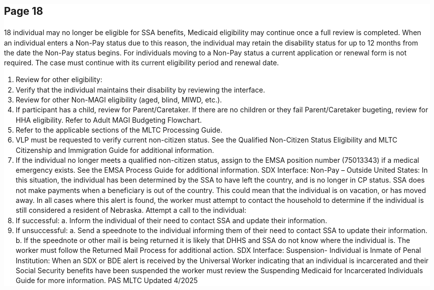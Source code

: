 ## Page 18

18
individual may no longer be eligible for SSA benefits, Medicaid eligibility may continue once a full review is
completed. When an individual enters a Non-Pay status due to this reason, the individual may retain the
disability status for up to 12 months from the date the Non-Pay status begins.
For individuals moving to a Non-Pay status a current application or renewal form is not required. The case must
continue with its current eligibility period and renewal date.
1. Review for other eligibility:
2. Verify that the individual maintains their disability by reviewing the interface.
3. Review for other Non-MAGI eligibility (aged, blind, MIWD, etc.).
4. If participant has a child, review for Parent/Caretaker. If there are no children or they fail
Parent/Caretaker bugeting, review for HHA eligibility. Refer to Adult MAGI Budgeting Flowchart.
5. Refer to the applicable sections of the MLTC Processing Guide.
6. VLP must be requested to verify current non-citizen status. See the Qualified Non-Citizen Status
Eligibility and MLTC Citizenship and Immigration Guide for additional information.
7. If the individual no longer meets a qualified non-citizen status, assign to the EMSA position number
(75013343) if a medical emergency exists. See the EMSA Process Guide for additional information.
SDX Interface: Non-Pay – Outside United States:
In this situation, the individual has been determined by the SSA to have left the country, and is no longer in CP
status. SSA does not make payments when a beneficiary is out of the country. This could mean that the
individual is on vacation, or has moved away. In all cases where this alert is found, the worker must attempt to
contact the household to determine if the individual is still considered a resident of Nebraska.
Attempt a call to the individual:
1. If successful:
a. Inform the individual of their need to contact SSA and update their information.
2. If unsuccessful:
a. Send a speednote to the individual informing them of their need to contact SSA to update
their information.
b. If the speednote or other mail is being returned it is likely that DHHS and SSA do not know
where the individual is. The worker must follow the Returned Mail Process for additional
action.
SDX Interface: Suspension- Individual is Inmate of Penal Institution:
When an SDX or BDE alert is received by the Universal Worker indicating that an individual is incarcerated
and their Social Security benefits have been suspended the worker must review the Suspending Medicaid for
Incarcerated Individuals Guide for more information.
PAS MLTC Updated 4/2025

